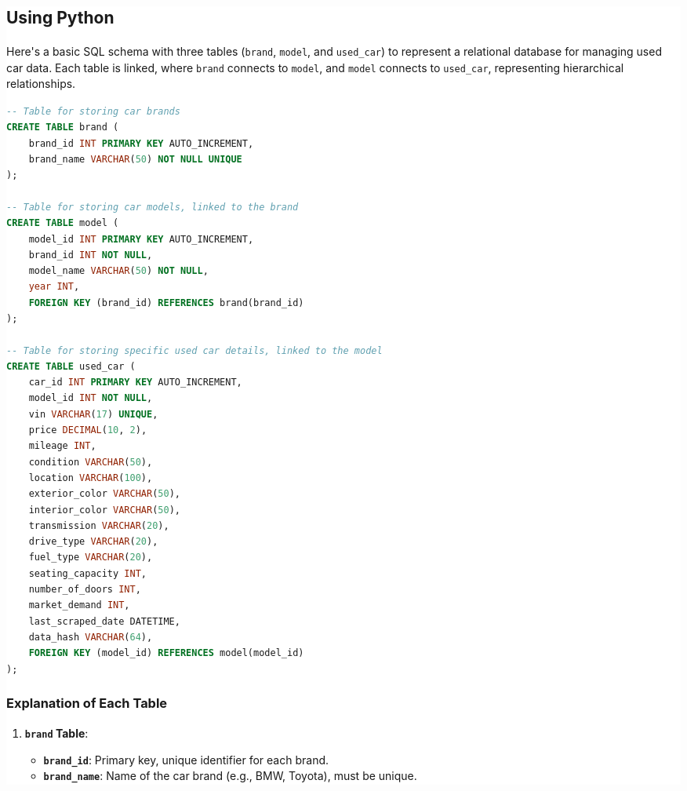 
## Using Python

Here's a basic SQL schema with three tables (`brand`, `model`, and `used_car`) to represent a relational database for managing used car data. Each table is linked, where `brand` connects to `model`, and `model` connects to `used_car`, representing hierarchical relationships.

```sql
-- Table for storing car brands
CREATE TABLE brand (
    brand_id INT PRIMARY KEY AUTO_INCREMENT,
    brand_name VARCHAR(50) NOT NULL UNIQUE
);

-- Table for storing car models, linked to the brand
CREATE TABLE model (
    model_id INT PRIMARY KEY AUTO_INCREMENT,
    brand_id INT NOT NULL,
    model_name VARCHAR(50) NOT NULL,
    year INT,
    FOREIGN KEY (brand_id) REFERENCES brand(brand_id)
);

-- Table for storing specific used car details, linked to the model
CREATE TABLE used_car (
    car_id INT PRIMARY KEY AUTO_INCREMENT,
    model_id INT NOT NULL,
    vin VARCHAR(17) UNIQUE,
    price DECIMAL(10, 2),
    mileage INT,
    condition VARCHAR(50),
    location VARCHAR(100),
    exterior_color VARCHAR(50),
    interior_color VARCHAR(50),
    transmission VARCHAR(20),
    drive_type VARCHAR(20),
    fuel_type VARCHAR(20),
    seating_capacity INT,
    number_of_doors INT,
    market_demand INT,
    last_scraped_date DATETIME,
    data_hash VARCHAR(64),
    FOREIGN KEY (model_id) REFERENCES model(model_id)
);
```

### Explanation of Each Table

1. **`brand` Table**:

   - **`brand_id`**: Primary key, unique identifier for each brand.
   - **`brand_name`**: Name of the car brand (e.g., BMW, Toyota), must be unique.
